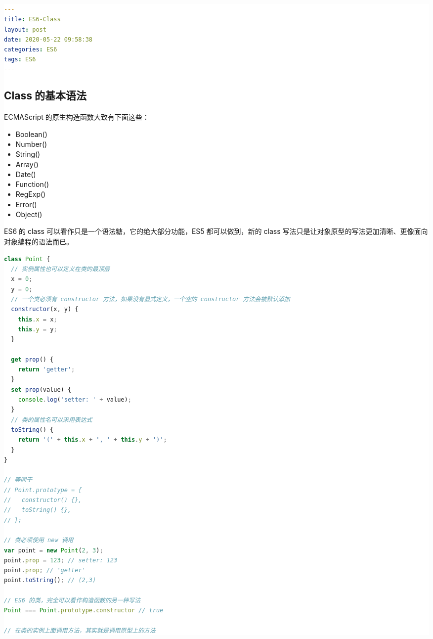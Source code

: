 ```yaml
---
title: ES6-Class
layout: post
date: 2020-05-22 09:58:38
categories: ES6
tags: ES6
---
```


## Class 的基本语法

ECMAScript 的原生构造函数大致有下面这些：

- Boolean()
- Number()
- String()
- Array()
- Date()
- Function()
- RegExp()
- Error()
- Object()

ES6 的 class 可以看作只是一个语法糖，它的绝大部分功能，ES5 都可以做到，新的 class 写法只是让对象原型的写法更加清晰、更像面向对象编程的语法而已。

```js
class Point {
  // 实例属性也可以定义在类的最顶层
  x = 0;
  y = 0;
  // 一个类必须有 constructor 方法，如果没有显式定义，一个空的 constructor 方法会被默认添加
  constructor(x, y) {
    this.x = x;
    this.y = y;
  }

  get prop() {
    return 'getter';
  }
  set prop(value) {
    console.log('setter: ' + value);
  }
  // 类的属性名可以采用表达式
  toString() {
    return '(' + this.x + ', ' + this.y + ')';
  }
}

// 等同于
// Point.prototype = {
//   constructor() {},
//   toString() {},
// };

// 类必须使用 new 调用
var point = new Point(2, 3);
point.prop = 123; // setter: 123
point.prop; // 'getter'
point.toString(); // (2,3)

// ES6 的类，完全可以看作构造函数的另一种写法
Point === Point.prototype.constructor // true

// 在类的实例上面调用方法，其实就是调用原型上的方法
```